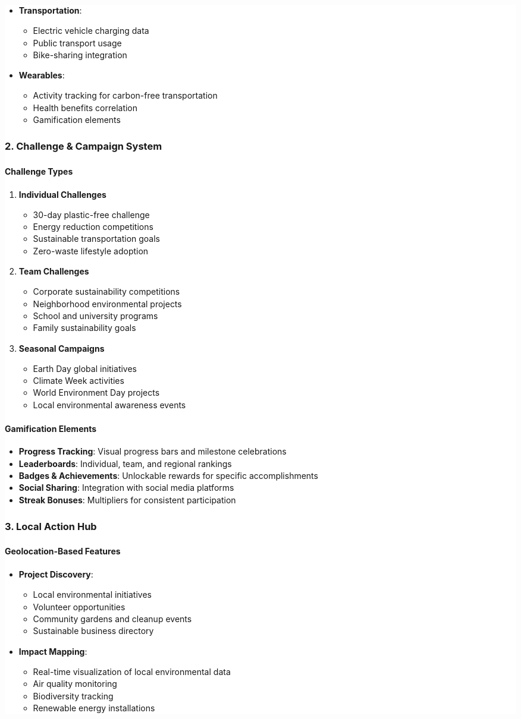 - **Transportation**:
  - Electric vehicle charging data
  - Public transport usage
  - Bike-sharing integration

- **Wearables**:
  - Activity tracking for carbon-free transportation
  - Health benefits correlation
  - Gamification elements

### 2. Challenge & Campaign System

#### Challenge Types
1. **Individual Challenges**
   - 30-day plastic-free challenge
   - Energy reduction competitions
   - Sustainable transportation goals
   - Zero-waste lifestyle adoption

2. **Team Challenges**
   - Corporate sustainability competitions
   - Neighborhood environmental projects
   - School and university programs
   - Family sustainability goals

3. **Seasonal Campaigns**
   - Earth Day global initiatives
   - Climate Week activities
   - World Environment Day projects
   - Local environmental awareness events

#### Gamification Elements
- **Progress Tracking**: Visual progress bars and milestone celebrations
- **Leaderboards**: Individual, team, and regional rankings
- **Badges & Achievements**: Unlockable rewards for specific accomplishments
- **Social Sharing**: Integration with social media platforms
- **Streak Bonuses**: Multipliers for consistent participation

### 3. Local Action Hub

#### Geolocation-Based Features
- **Project Discovery**:
  - Local environmental initiatives
  - Volunteer opportunities
  - Community gardens and cleanup events
  - Sustainable business directory

- **Impact Mapping**:
  - Real-time visualization of local environmental data
  - Air quality monitoring
  - Biodiversity tracking
  - Renewable energy installations
